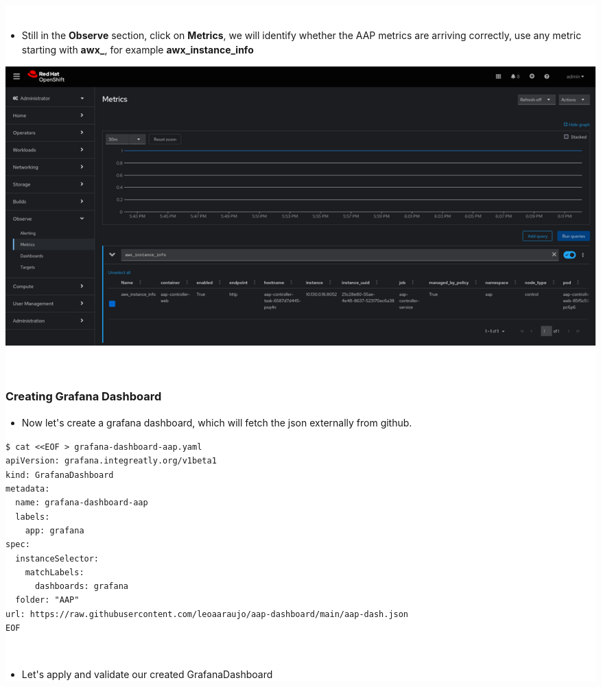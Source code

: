 &nbsp;

- Still in the **Observe** section, click on **Metrics**, we will identify whether the AAP metrics are arriving correctly, use any metric starting with **awx_**, for example **awx_instance_info**

![](images/07.png)

&nbsp;

### **Creating Grafana Dashboard**

- Now let's create a grafana dashboard, which will fetch the json externally from github.

```shell
$ cat <<EOF > grafana-dashboard-aap.yaml
apiVersion: grafana.integreatly.org/v1beta1
kind: GrafanaDashboard
metadata:
  name: grafana-dashboard-aap
  labels:
    app: grafana
spec:
  instanceSelector:
    matchLabels:
      dashboards: grafana  
  folder: "AAP"      
url: https://raw.githubusercontent.com/leoaaraujo/aap-dashboard/main/aap-dash.json
EOF
```
&nbsp;

- Let's apply and validate our created GrafanaDashboard

